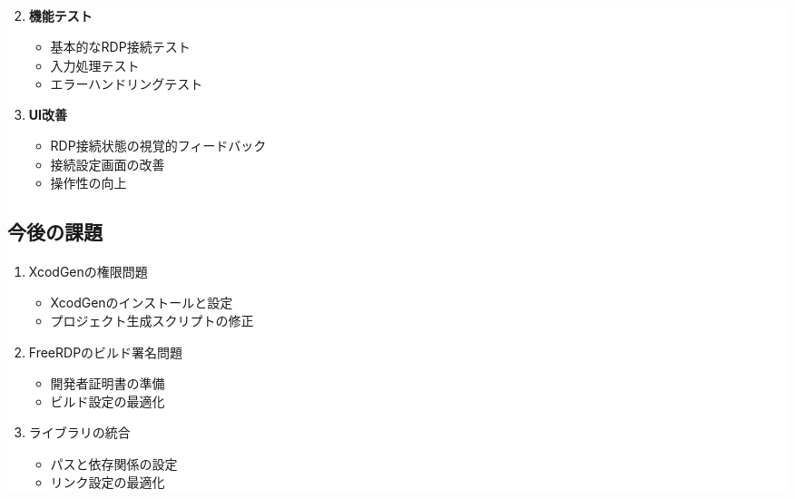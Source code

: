 2. **機能テスト**
   - 基本的なRDP接続テスト
   - 入力処理テスト
   - エラーハンドリングテスト

3. **UI改善**
   - RDP接続状態の視覚的フィードバック
   - 接続設定画面の改善
   - 操作性の向上

## 今後の課題
1. XcodGenの権限問題
   - XcodGenのインストールと設定
   - プロジェクト生成スクリプトの修正

2. FreeRDPのビルド署名問題
   - 開発者証明書の準備
   - ビルド設定の最適化

3. ライブラリの統合
   - パスと依存関係の設定
   - リンク設定の最適化 